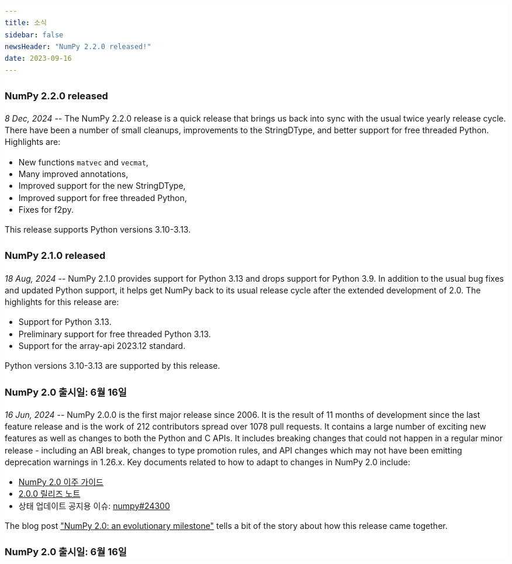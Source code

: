 ```yaml
---
title: 소식
sidebar: false
newsHeader: "NumPy 2.2.0 released!"
date: 2023-09-16
---
```


### NumPy 2.2.0 released

_8 Dec, 2024_ -- The NumPy 2.2.0 release is a quick release that brings us back into sync with the usual twice yearly release cycle. There have been a number of small cleanups, improvements to the StringDType, and better support for free threaded Python. Highlights are:

* New functions `matvec` and `vecmat`,
* Many improved annotations,
* Improved support for the new StringDType,
* Improved support for free threaded Python,
* Fixes for f2py.

This release supports Python versions 3.10-3.13.


### NumPy 2.1.0 released

_18 Aug, 2024_ -- NumPy 2.1.0 provides support for Python 3.13 and drops support for Python 3.9. In addition to the usual bug fixes and updated Python support, it helps get NumPy back to its usual release cycle after the extended development of 2.0. The highlights for this release are:

-   Support for Python 3.13.
-   Preliminary support for free threaded Python 3.13.
-   Support for the array-api 2023.12 standard.

Python versions 3.10-3.13 are supported by this release.


### NumPy 2.0 출시일: 6월 16일

_16 Jun, 2024_ -- NumPy 2.0.0 is the first major release since 2006. It is the result of 11 months of development since the last feature release and is the work of 212 contributors spread over 1078 pull requests. It contains a large number of exciting new features as well as changes to both the Python and C APIs.  It includes breaking changes that could not happen in a regular minor release - including an ABI break, changes to type promotion rules, and API changes which may not have been emitting deprecation warnings in 1.26.x. Key documents related to how to adapt to changes in NumPy 2.0 include:

- [NumPy 2.0 이주 가이드](https://numpy.org/devdocs/numpy_2_0_migration_guide.html)
- [2.0.0 릴리즈 노트](https://numpy.org/devdocs/release/2.0.0-notes.html)
- 상태 업데이트 공지용 이슈: [numpy#24300](https://github.com/numpy/numpy/issues/24300)

The blog post ["NumPy 2.0: an evolutionary milestone"](https://blog.scientific-python.org/numpy/numpy2/) tells a bit of the story about how this release came together.


### NumPy 2.0 출시일: 6월 16일
